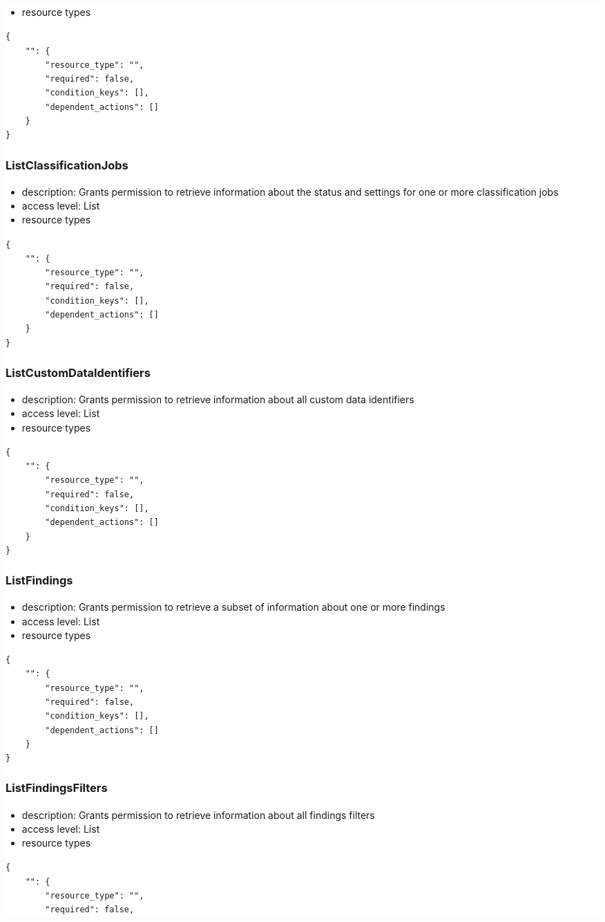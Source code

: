- resource types
```
{
    "": {
        "resource_type": "",
        "required": false,
        "condition_keys": [],
        "dependent_actions": []
    }
}
```
### ListClassificationJobs
- description: Grants permission to retrieve information about the status and settings for one or more classification jobs
- access level: List
- resource types
```
{
    "": {
        "resource_type": "",
        "required": false,
        "condition_keys": [],
        "dependent_actions": []
    }
}
```
### ListCustomDataIdentifiers
- description: Grants permission to retrieve information about all custom data identifiers
- access level: List
- resource types
```
{
    "": {
        "resource_type": "",
        "required": false,
        "condition_keys": [],
        "dependent_actions": []
    }
}
```
### ListFindings
- description: Grants permission to retrieve a subset of information about one or more findings
- access level: List
- resource types
```
{
    "": {
        "resource_type": "",
        "required": false,
        "condition_keys": [],
        "dependent_actions": []
    }
}
```
### ListFindingsFilters
- description: Grants permission to retrieve information about all findings filters
- access level: List
- resource types
```
{
    "": {
        "resource_type": "",
        "required": false,
```